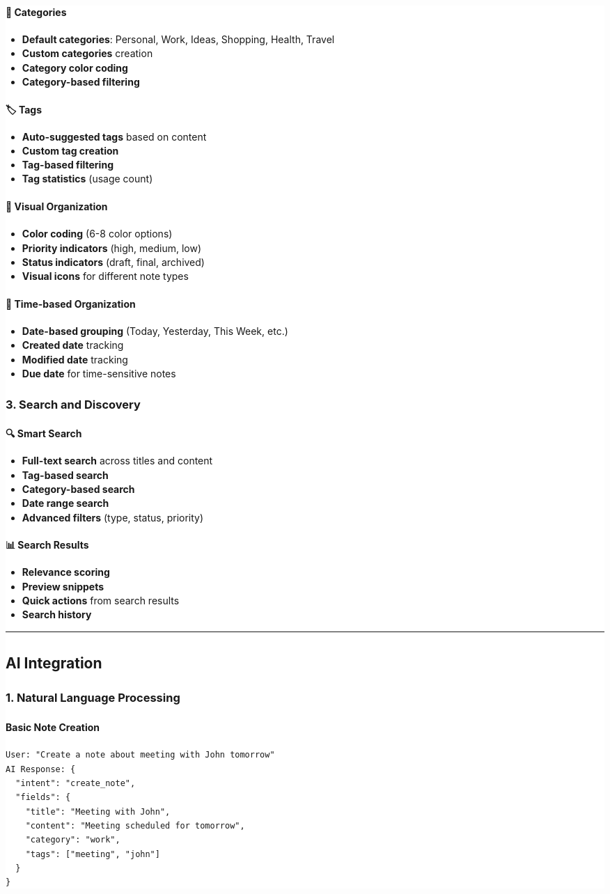 #### 📁 Categories
- **Default categories**: Personal, Work, Ideas, Shopping, Health, Travel
- **Custom categories** creation
- **Category color coding**
- **Category-based filtering**

#### 🏷️ Tags
- **Auto-suggested tags** based on content
- **Custom tag creation**
- **Tag-based filtering**
- **Tag statistics** (usage count)

#### 🎨 Visual Organization
- **Color coding** (6-8 color options)
- **Priority indicators** (high, medium, low)
- **Status indicators** (draft, final, archived)
- **Visual icons** for different note types

#### 📅 Time-based Organization
- **Date-based grouping** (Today, Yesterday, This Week, etc.)
- **Created date** tracking
- **Modified date** tracking
- **Due date** for time-sensitive notes

### 3. Search and Discovery

#### 🔍 Smart Search
- **Full-text search** across titles and content
- **Tag-based search**
- **Category-based search**
- **Date range search**
- **Advanced filters** (type, status, priority)

#### 📊 Search Results
- **Relevance scoring**
- **Preview snippets**
- **Quick actions** from search results
- **Search history**

---

## AI Integration

### 1. Natural Language Processing

#### Basic Note Creation
```
User: "Create a note about meeting with John tomorrow"
AI Response: {
  "intent": "create_note",
  "fields": {
    "title": "Meeting with John",
    "content": "Meeting scheduled for tomorrow",
    "category": "work",
    "tags": ["meeting", "john"]
  }
}
```
